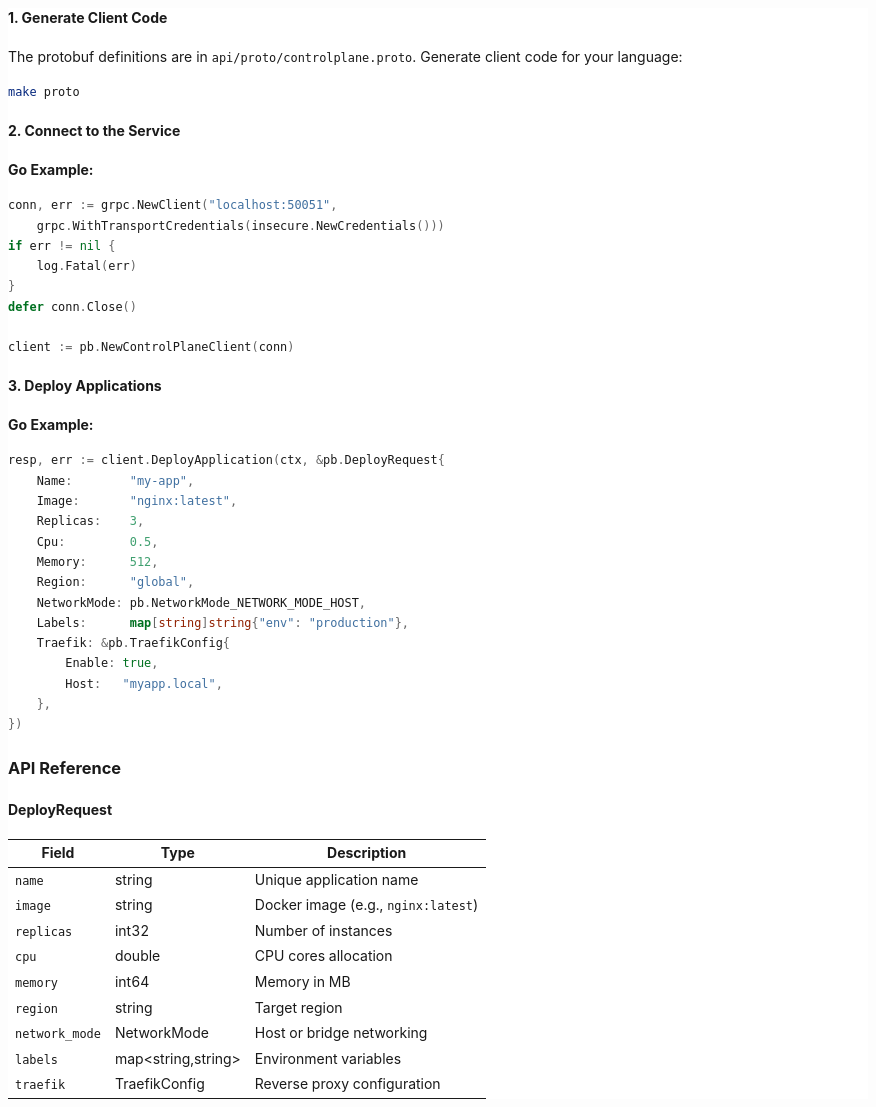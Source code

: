 #### 1. Generate Client Code

The protobuf definitions are in `api/proto/controlplane.proto`. Generate client code for your language:

```bash
make proto
```

#### 2. Connect to the Service

**Go Example:**
```go
conn, err := grpc.NewClient("localhost:50051", 
    grpc.WithTransportCredentials(insecure.NewCredentials()))
if err != nil {
    log.Fatal(err)
}
defer conn.Close()

client := pb.NewControlPlaneClient(conn)
```

#### 3. Deploy Applications

**Go Example:**
```go
resp, err := client.DeployApplication(ctx, &pb.DeployRequest{
    Name:        "my-app",
    Image:       "nginx:latest",
    Replicas:    3,
    Cpu:         0.5,
    Memory:      512,
    Region:      "global",
    NetworkMode: pb.NetworkMode_NETWORK_MODE_HOST,
    Labels:      map[string]string{"env": "production"},
    Traefik: &pb.TraefikConfig{
        Enable: true,
        Host:   "myapp.local",
    },
})
```

### API Reference

#### DeployRequest

| Field | Type | Description |
|-------|------|-------------|
| `name` | string | Unique application name |
| `image` | string | Docker image (e.g., `nginx:latest`) |
| `replicas` | int32 | Number of instances |
| `cpu` | double | CPU cores allocation |
| `memory` | int64 | Memory in MB |
| `region` | string | Target region |
| `network_mode` | NetworkMode | Host or bridge networking |
| `labels` | map<string,string> | Environment variables |
| `traefik` | TraefikConfig | Reverse proxy configuration |
